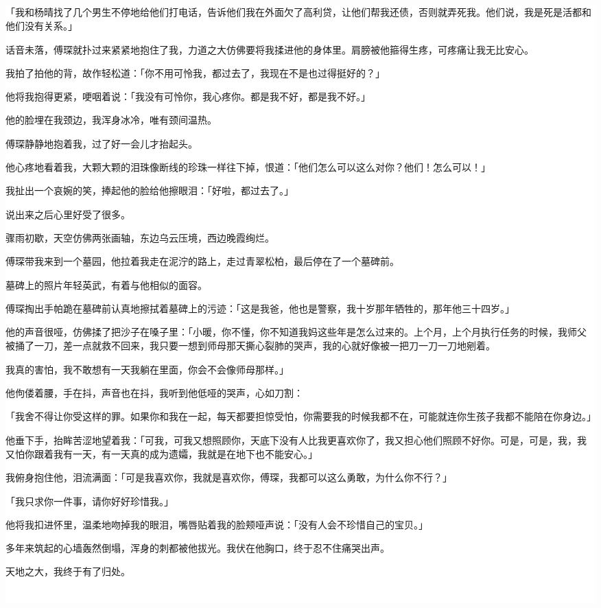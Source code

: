「我和杨晴找了几个男生不停地给他们打电话，告诉他们我在外面欠了高利贷，让他们帮我还债，否则就弄死我。他们说，我是死是活都和他们没有关系。」


话音未落，傅琛就扑过来紧紧地抱住了我，力道之大仿佛要将我揉进他的身体里。肩膀被他箍得生疼，可疼痛让我无比安心。


我拍了拍他的背，故作轻松道：「你不用可怜我，都过去了，我现在不是也过得挺好的？」


他将我抱得更紧，哽咽着说：「我没有可怜你，我心疼你。都是我不好，都是我不好。」


他的脸埋在我颈边，我浑身冰冷，唯有颈间温热。


傅琛静静地抱着我，过了好一会儿才抬起头。


他心疼地看着我，大颗大颗的泪珠像断线的珍珠一样往下掉，恨道：「他们怎么可以这么对你？他们！怎么可以！」


我扯出一个哀婉的笑，捧起他的脸给他擦眼泪：「好啦，都过去了。」


说出来之后心里好受了很多。


骤雨初歇，天空仿佛两张画轴，东边乌云压境，西边晚霞绚烂。


傅琛带我来到一个墓园，他拉着我走在泥泞的路上，走过青翠松柏，最后停在了一个墓碑前。


墓碑上的照片年轻英武，有着与他相似的面容。


傅琛掏出手帕跪在墓碑前认真地擦拭着墓碑上的污迹：「这是我爸，他也是警察，我十岁那年牺牲的，那年他三十四岁。」


他的声音很哑，仿佛揉了把沙子在嗓子里：「小暖，你不懂，你不知道我妈这些年是怎么过来的。上个月，上个月执行任务的时候，我师父被捅了一刀，差一点就救不回来，我只要一想到师母那天撕心裂肺的哭声，我的心就好像被一把刀一刀一刀地剜着。


我真的害怕，我不敢想有一天我躺在里面，你会不会像师母那样。」


他佝偻着腰，手在抖，声音也在抖，我听到他低哑的哭声，心如刀割：


「我舍不得让你受这样的罪。如果你和我在一起，每天都要担惊受怕，你需要我的时候我都不在，可能就连你生孩子我都不能陪在你身边。」


他垂下手，抬眸苦涩地望着我：「可我，可我又想照顾你，天底下没有人比我更喜欢你了，我又担心他们照顾不好你。可是，可是，我，我又怕你跟着我有一天，有一天真的成为遗孀，我就是在地下也不能安心。」


我俯身抱住他，泪流满面：「可是我喜欢你，我就是喜欢你，傅琛，我都可以这么勇敢，为什么你不行？」


「我只求你一件事，请你好好珍惜我。」


他将我扣进怀里，温柔地吻掉我的眼泪，嘴唇贴着我的脸颊哑声说：「没有人会不珍惜自己的宝贝。」


多年来筑起的心墙轰然倒塌，浑身的刺都被他拔光。我伏在他胸口，终于忍不住痛哭出声。


天地之大，我终于有了归处。


 

